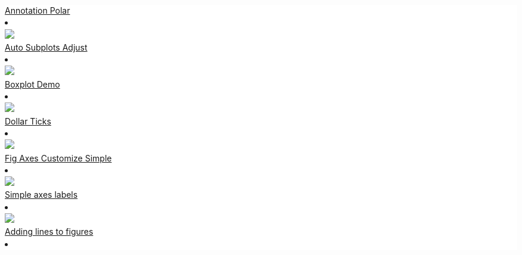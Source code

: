   </div>
  <div class="text">
    <a href="pyplots/annotation_polar.html#sphx-glr-gallery-pyplots-annotation-polar-py">Annotation Polar</a>
  </div>
</li>
<li>
  <div class="poster">
    <img src="https://matplotlib.org/_images/sphx_glr_auto_subplots_adjust_thumb.png" />
  </div>
  <div class="text">
    <a href="pyplots/auto_subplots_adjust.html#sphx-glr-gallery-pyplots-auto-subplots-adjust-py">Auto Subplots Adjust</a>
  </div>
</li>
<li>
  <div class="poster">
    <img src="https://matplotlib.org/_images/sphx_glr_boxplot_demo_pyplot_thumb.png" />
  </div>
  <div class="text">
    <a href="pyplots/boxplot_demo_pyplot.html#sphx-glr-gallery-pyplots-boxplot-demo-pyplot-py">Boxplot Demo</a>
  </div>
</li>
<li>
  <div class="poster">
    <img src="https://matplotlib.org/_images/sphx_glr_dollar_ticks_thumb.png" />
  </div>
  <div class="text">
    <a href="pyplots/dollar_ticks.html#sphx-glr-gallery-pyplots-dollar-ticks-py">Dollar Ticks</a>
  </div>
</li>
<li>
  <div class="poster">
    <img src="https://matplotlib.org/_images/sphx_glr_fig_axes_customize_simple_thumb.png" />
  </div>
  <div class="text">
    <a href="pyplots/fig_axes_customize_simple.html#sphx-glr-gallery-pyplots-fig-axes-customize-simple-py">Fig Axes Customize Simple</a>
  </div>
</li>
<li>
  <div class="poster">
    <img src="https://matplotlib.org/_images/sphx_glr_fig_axes_labels_simple_thumb.png" />
  </div>
  <div class="text">
    <a href="pyplots/fig_axes_labels_simple.html#sphx-glr-gallery-pyplots-fig-axes-labels-simple-py">Simple axes labels</a>
  </div>
</li>
<li>
  <div class="poster">
    <img src="https://matplotlib.org/_images/sphx_glr_fig_x_thumb.png" />
  </div>
  <div class="text">
    <a href="pyplots/fig_x.html#sphx-glr-gallery-pyplots-fig-x-py">Adding lines to figures</a>
  </div>
</li>
<li>
  <div class="poster">
